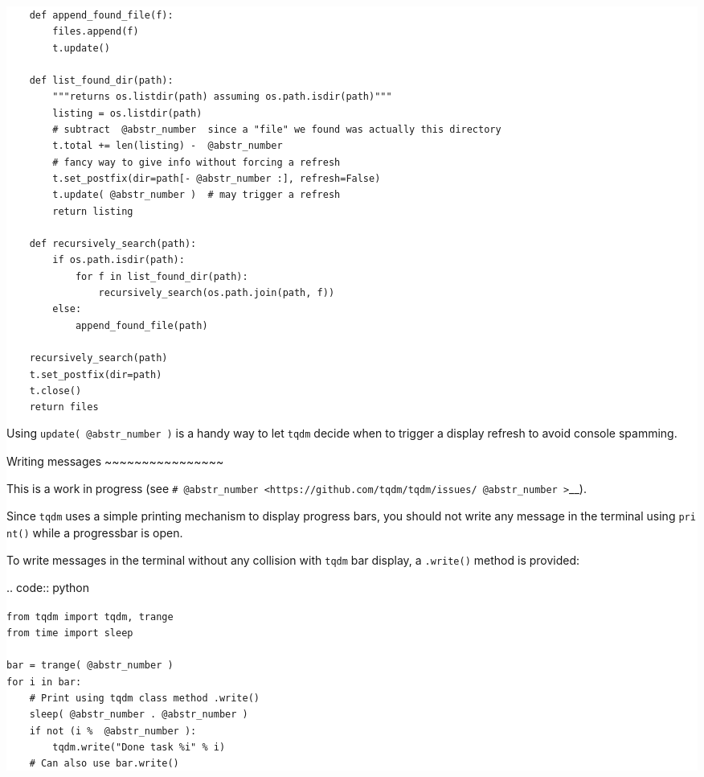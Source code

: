         def append_found_file(f):
            files.append(f)
            t.update()
    
        def list_found_dir(path):
            """returns os.listdir(path) assuming os.path.isdir(path)"""
            listing = os.listdir(path)
            # subtract  @abstr_number  since a "file" we found was actually this directory
            t.total += len(listing) -  @abstr_number 
            # fancy way to give info without forcing a refresh
            t.set_postfix(dir=path[- @abstr_number :], refresh=False)
            t.update( @abstr_number )  # may trigger a refresh
            return listing
    
        def recursively_search(path):
            if os.path.isdir(path):
                for f in list_found_dir(path):
                    recursively_search(os.path.join(path, f))
            else:
                append_found_file(path)
    
        recursively_search(path)
        t.set_postfix(dir=path)
        t.close()
        return files
    

Using `update( @abstr_number )` is a handy way to let `tqdm` decide when to trigger a display refresh to avoid console spamming.

Writing messages ~~~~~~~~~~~~~~~~

This is a work in progress (see `# @abstr_number <https://github.com/tqdm/tqdm/issues/ @abstr_number >`__).

Since `tqdm` uses a simple printing mechanism to display progress bars, you should not write any message in the terminal using `print()` while a progressbar is open.

To write messages in the terminal without any collision with `tqdm` bar display, a `.write()` method is provided:

.. code:: python
    
    
    from tqdm import tqdm, trange
    from time import sleep
    
    bar = trange( @abstr_number )
    for i in bar:
        # Print using tqdm class method .write()
        sleep( @abstr_number . @abstr_number )
        if not (i %  @abstr_number ):
            tqdm.write("Done task %i" % i)
        # Can also use bar.write()
    